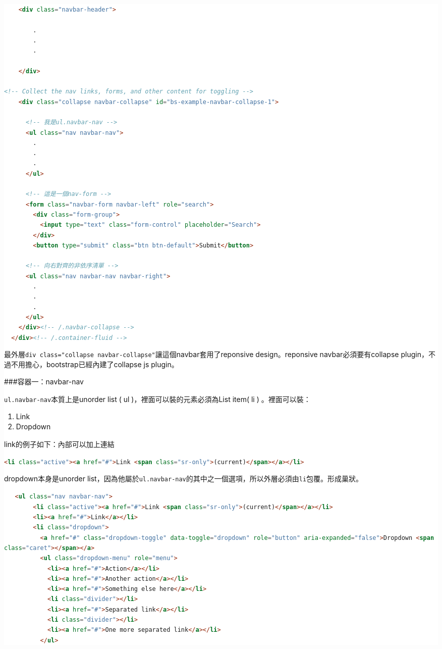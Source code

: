 ```html
	<div class="navbar-header">
	
	    .
	    .
	    .
	    
	</div>
	
<!-- Collect the nav links, forms, and other content for toggling -->
    <div class="collapse navbar-collapse" id="bs-example-navbar-collapse-1">
    
      <!-- 我是ul.navbar-nav -->
      <ul class="nav navbar-nav">
        .
        .
        .
      </ul>
      
      <!-- 這是一個nav-form -->
      <form class="navbar-form navbar-left" role="search">
        <div class="form-group">
          <input type="text" class="form-control" placeholder="Search">
        </div>
        <button type="submit" class="btn btn-default">Submit</button>

      <!-- 向右對齊的非依序清單 -->
      <ul class="nav navbar-nav navbar-right">
        .
        .
        .
      </ul>
    </div><!-- /.navbar-collapse -->
  </div><!-- /.container-fluid -->
```
最外層`div class="collapse navbar-collapse"`讓這個navbar套用了reponsive design。reponsive navbar必須要有collapse plugin，不過不用擔心，bootstrap已經內建了collapse js plugin。


###容器一：navbar-nav

`ul.navbar-nav`本質上是unorder list ( ul )，裡面可以裝的元素必須為List item( li ) 。裡面可以裝：
1. Link
2. Dropdown

link的例子如下：內部可以加上連結
```html
<li class="active"><a href="#">Link <span class="sr-only">(current)</span></a></li>
```
dropdown本身是unorder list，因為他屬於`ul.navbar-nav`的其中之一個選項，所以外層必須由`li`包覆。形成巢狀。
```html
   <ul class="nav navbar-nav">
        <li class="active"><a href="#">Link <span class="sr-only">(current)</span></a></li>
        <li><a href="#">Link</a></li>
        <li class="dropdown">
          <a href="#" class="dropdown-toggle" data-toggle="dropdown" role="button" aria-expanded="false">Dropdown <span class="caret"></span></a>
          <ul class="dropdown-menu" role="menu">
            <li><a href="#">Action</a></li>
            <li><a href="#">Another action</a></li>
            <li><a href="#">Something else here</a></li>
            <li class="divider"></li>
            <li><a href="#">Separated link</a></li>
            <li class="divider"></li>
            <li><a href="#">One more separated link</a></li>
          </ul>
```